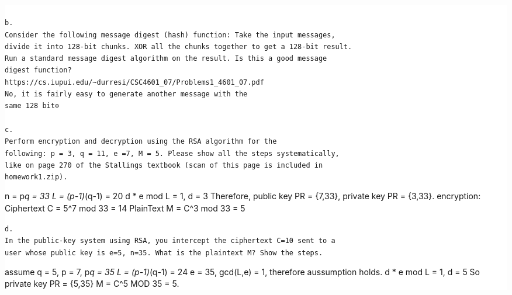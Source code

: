 ```

b.
Consider the following message digest (hash) function: Take the input messages,
divide it into 128-bit chunks. XOR all the chunks together to get a 128-bit result.
Run a standard message digest algorithm on the result. Is this a good message
digest function?
https://cs.iupui.edu/~durresi/CSC4601_07/Problems1_4601_07.pdf
No, it is fairly easy to generate another message with the 
same 128 bit⊕

c.
Perform encryption and decryption using the RSA algorithm for the
following: p = 3, q = 11, e =7, M = 5. Please show all the steps systematically,
like on page 270 of the Stallings textbook (scan of this page is included in
homework1.zip).
```
n = p*q = 33
L = (p-1)*(q-1) = 20
d * e mod L = 1, d = 3
Therefore, public key PR = {7,33}, private key PR = {3,33}.
encryption:
Ciphertext C = 5^7 mod 33 = 14
PlainText  M = C^3 mod 33 = 5
```
d.
In the public-key system using RSA, you intercept the ciphertext C=10 sent to a
user whose public key is e=5, n=35. What is the plaintext M? Show the steps.
```
assume q = 5, p = 7, p*q = 35
L = (p-1)*(q-1) = 24
e = 35, gcd(L,e) = 1, therefore aussumption holds.
d * e mod L = 1, d = 5
So private key PR = {5,35}
M = C^5 MOD 35 = 5.
```
```